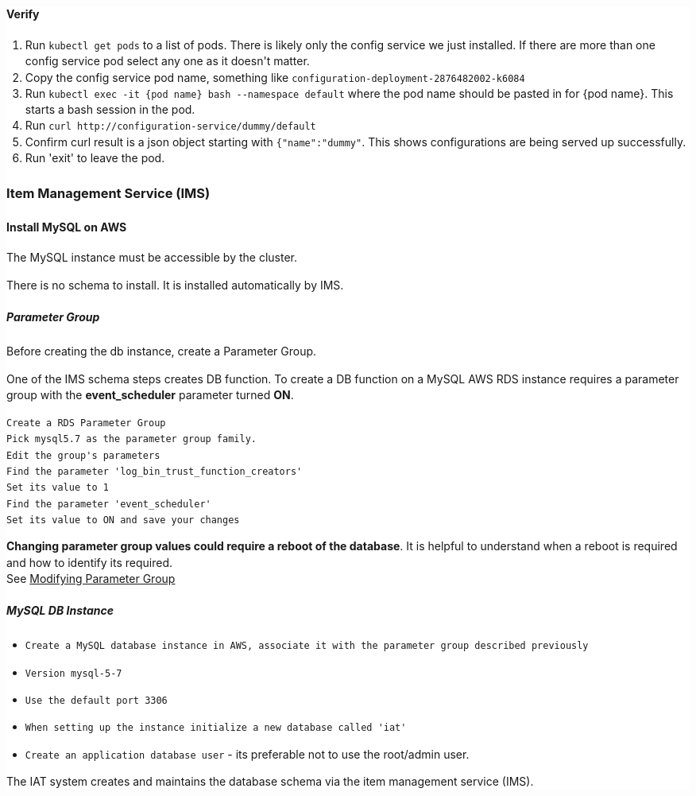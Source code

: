 #### Verify 

1. Run `kubectl get pods` to a list of pods.  There is likely only the config service we just installed.  If there are more than one config service pod select any one as it doesn't matter. 
1. Copy the config service pod name, something like `configuration-deployment-2876482002-k6084`
1. Run `kubectl exec -it {pod name} bash --namespace default` where the pod name should be pasted in for {pod name}.  This starts a bash session in the pod.
1. Run `curl http://configuration-service/dummy/default`
1. Confirm curl result is a json object starting with `{"name":"dummy"`.  This shows configurations are being served up successfully. 
1. Run 'exit' to leave the pod.

### Item Management Service (IMS) 

#### Install MySQL on AWS

The MySQL instance must be accessible by the cluster.

There is no schema to install. It is installed automatically by IMS.

##### Parameter Group

Before creating the db instance, create a Parameter Group.

One of the IMS schema steps creates DB function.  To create a DB function on a MySQL AWS RDS instance 
requires a parameter group with the __event_scheduler__ parameter turned __ON__.

```
Create a RDS Parameter Group
Pick mysql5.7 as the parameter group family. 
Edit the group's parameters
Find the parameter 'log_bin_trust_function_creators'
Set its value to 1
Find the parameter 'event_scheduler'
Set its value to ON and save your changes
```

**Changing parameter group values could require a reboot of the database**.  It is helpful to understand when a reboot is required and how to identify its required.  
See [Modifying Parameter Group](http://docs.aws.amazon.com/AmazonRDS/latest/UserGuide/USER_WorkingWithParamGroups.html#USER_WorkingWithParamGroups.Modifying)

##### MySQL DB Instance

* `Create a MySQL database instance in AWS, associate it with the parameter group described previously`

* `Version mysql-5-7`

* `Use the default port 3306`

* `When setting up the instance initialize a new database called 'iat'`

* `Create an application database user` - its preferable not to use the root/admin user.

The IAT system creates and maintains the database schema via the item management service (IMS).
